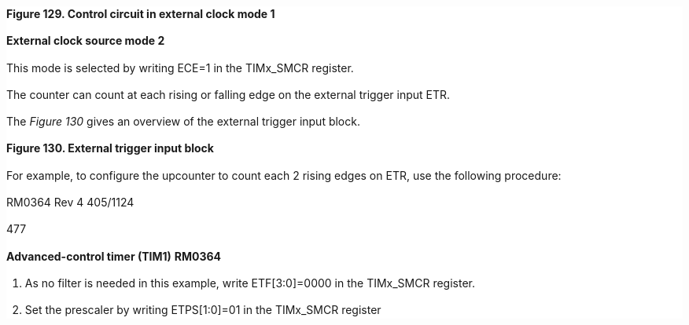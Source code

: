 
**Figure 129. Control circuit in external clock mode 1**


**External clock source mode 2**


This mode is selected by writing ECE=1 in the TIMx_SMCR register.


The counter can count at each rising or falling edge on the external trigger input ETR.


The _Figure 130_ gives an overview of the external trigger input block.


**Figure 130. External trigger input block**













































For example, to configure the upcounter to count each 2 rising edges on ETR, use the
following procedure:


RM0364 Rev 4 405/1124



477


**Advanced-control timer (TIM1)** **RM0364**


1. As no filter is needed in this example, write ETF[3:0]=0000 in the TIMx_SMCR register.


2. Set the prescaler by writing ETPS[1:0]=01 in the TIMx_SMCR register

